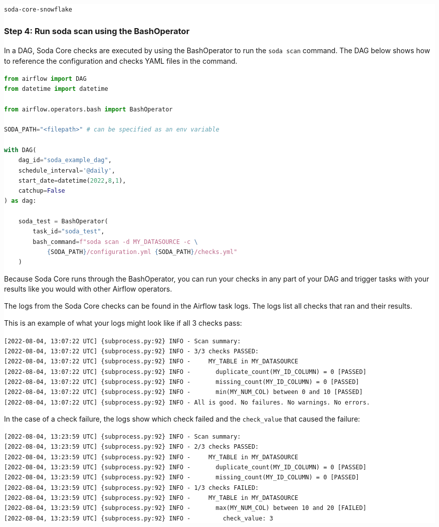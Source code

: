 ```text
soda-core-snowflake
```

### Step 4: Run soda scan using the BashOperator

In a DAG, Soda Core checks are executed by using the BashOperator to run the `soda scan` command. The DAG below shows how to reference the configuration and checks YAML files in the command.

```python
from airflow import DAG
from datetime import datetime

from airflow.operators.bash import BashOperator

SODA_PATH="<filepath>" # can be specified as an env variable

with DAG(
    dag_id="soda_example_dag",
    schedule_interval='@daily',
    start_date=datetime(2022,8,1),
    catchup=False
) as dag:

    soda_test = BashOperator(
        task_id="soda_test",
        bash_command=f"soda scan -d MY_DATASOURCE -c \
            {SODA_PATH}/configuration.yml {SODA_PATH}/checks.yml"
    )
```

Because Soda Core runs through the BashOperator, you can run your checks in any part of your DAG and trigger tasks with your results like you would with other Airflow operators.

The logs from the Soda Core checks can be found in the Airflow task logs. The logs list all checks that ran and their results.

This is an example of what your logs might look like if all 3 checks pass:

```text
[2022-08-04, 13:07:22 UTC] {subprocess.py:92} INFO - Scan summary:
[2022-08-04, 13:07:22 UTC] {subprocess.py:92} INFO - 3/3 checks PASSED:
[2022-08-04, 13:07:22 UTC] {subprocess.py:92} INFO -     MY_TABLE in MY_DATASOURCE
[2022-08-04, 13:07:22 UTC] {subprocess.py:92} INFO -       duplicate_count(MY_ID_COLUMN) = 0 [PASSED]
[2022-08-04, 13:07:22 UTC] {subprocess.py:92} INFO -       missing_count(MY_ID_COLUMN) = 0 [PASSED]
[2022-08-04, 13:07:22 UTC] {subprocess.py:92} INFO -       min(MY_NUM_COL) between 0 and 10 [PASSED]
[2022-08-04, 13:07:22 UTC] {subprocess.py:92} INFO - All is good. No failures. No warnings. No errors.
```

In the case of a check failure, the logs show which check failed and the `check_value` that caused the failure:

```text
[2022-08-04, 13:23:59 UTC] {subprocess.py:92} INFO - Scan summary:
[2022-08-04, 13:23:59 UTC] {subprocess.py:92} INFO - 2/3 checks PASSED:
[2022-08-04, 13:23:59 UTC] {subprocess.py:92} INFO -     MY_TABLE in MY_DATASOURCE
[2022-08-04, 13:23:59 UTC] {subprocess.py:92} INFO -       duplicate_count(MY_ID_COLUMN) = 0 [PASSED]
[2022-08-04, 13:23:59 UTC] {subprocess.py:92} INFO -       missing_count(MY_ID_COLUMN) = 0 [PASSED]
[2022-08-04, 13:23:59 UTC] {subprocess.py:92} INFO - 1/3 checks FAILED:
[2022-08-04, 13:23:59 UTC] {subprocess.py:92} INFO -     MY_TABLE in MY_DATASOURCE
[2022-08-04, 13:23:59 UTC] {subprocess.py:92} INFO -       max(MY_NUM_COL) between 10 and 20 [FAILED]
[2022-08-04, 13:23:59 UTC] {subprocess.py:92} INFO -         check_value: 3
```